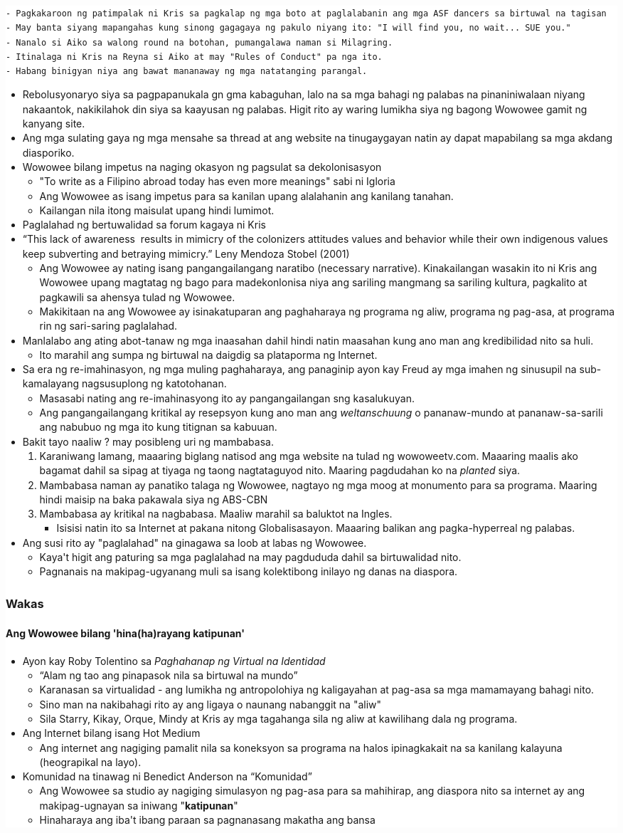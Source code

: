 	- Pagkakaroon ng patimpalak ni Kris sa pagkalap ng mga boto at paglalabanin ang mga ASF dancers sa birtuwal na tagisan
	- May banta siyang mapangahas kung sinong gagagaya ng pakulo niyang ito: "I will find you, no wait... SUE you."
	- Nanalo si Aiko sa walong round na botohan, pumangalawa naman si Milagring.
	- Itinalaga ni Kris na Reyna si Aiko at may "Rules of Conduct" pa nga ito.
	- Habang binigyan niya ang bawat mananaway ng mga natatanging parangal.
- Rebolusyonaryo siya sa pagpapanukala gn gma kabaguhan, lalo na sa mga bahagi ng palabas na pinaniniwalaan niyang nakaantok, nakikilahok din siya sa kaayusan ng palabas. Higit rito ay waring lumikha siya ng bagong Wowowee gamit ng kanyang site.
- Ang mga sulating gaya ng mga mensahe sa thread at ang website na tinugaygayan natin ay dapat mapabilang sa mga akdang diasporiko.
- Wowowee bilang impetus na naging okasyon ng pagsulat sa dekolonisasyon
	- "To write as a Filipino abroad today has even more meanings" sabi ni Igloria
	- Ang Wowowee as isang impetus para sa kanilan upang alalahanin ang kanilang tanahan.
	- Kailangan nila itong maisulat upang hindi lumimot.
- Paglalahad ng bertuwalidad sa forum kagaya ni Kris
- “This lack of awareness  results in mimicry of the colonizers attitudes values and behavior while their own indigenous values keep subverting and betraying mimicry.” Leny Mendoza Stobel (2001)
	- Ang Wowowee ay nating isang pangangailangang naratibo (necessary narrative). Kinakailangan wasakin ito ni Kris ang Wowowee upang magtatag ng bago para madekonlonisa niya ang sariling mangmang sa sariling kultura, pagkalito at pagkawili sa ahensya tulad ng Wowowee.
	- Makikitaan na ang Wowowee ay isinakatuparan ang paghaharaya ng programa ng aliw, programa ng pag-asa, at programa rin ng sari-saring paglalahad.
- Manlalabo ang ating abot-tanaw ng mga inaasahan dahil hindi natin maasahan kung ano man ang kredibilidad nito sa huli. 
	- Ito marahil ang sumpa ng birtuwal na daigdig sa plataporma ng Internet.
- Sa era ng re-imahinasyon, ng mga muling paghaharaya, ang panaginip ayon kay Freud ay mga imahen ng sinusupil na sub-kamalayang nagsusuplong ng katotohanan.
	- Masasabi nating ang re-imahinasyong ito ay pangangailangan sng kasalukuyan.
	- Ang pangangailangang kritikal ay resepsyon kung ano man ang *weltanschuung* o pananaw-mundo at pananaw-sa-sarili ang nabubuo ng mga ito kung titignan sa kabuuan.
- Bakit tayo naaliw ? may posibleng uri ng mambabasa.
	1. Karaniwang lamang, maaaring biglang natisod ang mga website na tulad ng wowoweetv.com. Maaaring maalis ako bagamat dahil sa sipag at tiyaga ng taong nagtataguyod nito. Maaring pagdudahan ko na *planted* siya.
	2. Mambabasa naman ay panatiko talaga ng Wowowee, nagtayo ng mga moog at monumento para sa programa. Maaring hindi maisip na baka pakawala siya ng ABS-CBN
	3. Mambabasa ay kritikal na nagbabasa. Maaliw marahil sa baluktot na Ingles. 
		- Isisisi natin ito sa Internet at pakana nitong Globalisasayon. Maaaring balikan ang pagka-hyperreal ng palabas.
- Ang susi rito ay "paglalahad" na ginagawa sa loob at labas ng Wowowee.
	- Kaya't higit ang paturing sa mga paglalahad na may pagdududa dahil sa birtuwalidad nito.
	- Pagnanais na makipag-ugyanang muli sa isang kolektibong inilayo ng danas na diaspora.


### Wakas
#### Ang Wowowee bilang 'hina(ha)rayang katipunan'
- Ayon kay Roby Tolentino sa *Paghahanap ng Virtual na Identidad*
	- “Alam ng tao ang pinapasok nila sa birtuwal na mundo”
	- Karanasan sa virtualidad - ang lumikha ng antropolohiya ng kaligayahan at pag-asa sa mga mamamayang bahagi nito.
	- Sino man na nakibahagi rito ay ang ligaya o naunang nabanggit na "aliw"
	- Sila Starry, Kikay, Orque, Mindy at Kris ay mga tagahanga sila ng aliw at kawilihang dala ng programa.
- Ang Internet bilang isang Hot Medium
	- Ang internet ang nagiging pamalit nila sa koneksyon sa programa na halos ipinagkakait na sa kanilang kalayuna (heograpikal na layo).
- Komunidad na tinawag ni Benedict Anderson na “Komunidad”
	- Ang Wowowee sa studio ay nagiging simulasyon ng pag-asa para sa mahihirap, ang diaspora nito sa internet ay ang makipag-ugnayan sa iniwang "**katipunan**"
	- Hinaharaya ang iba't ibang paraan sa pagnanasang makatha ang bansa